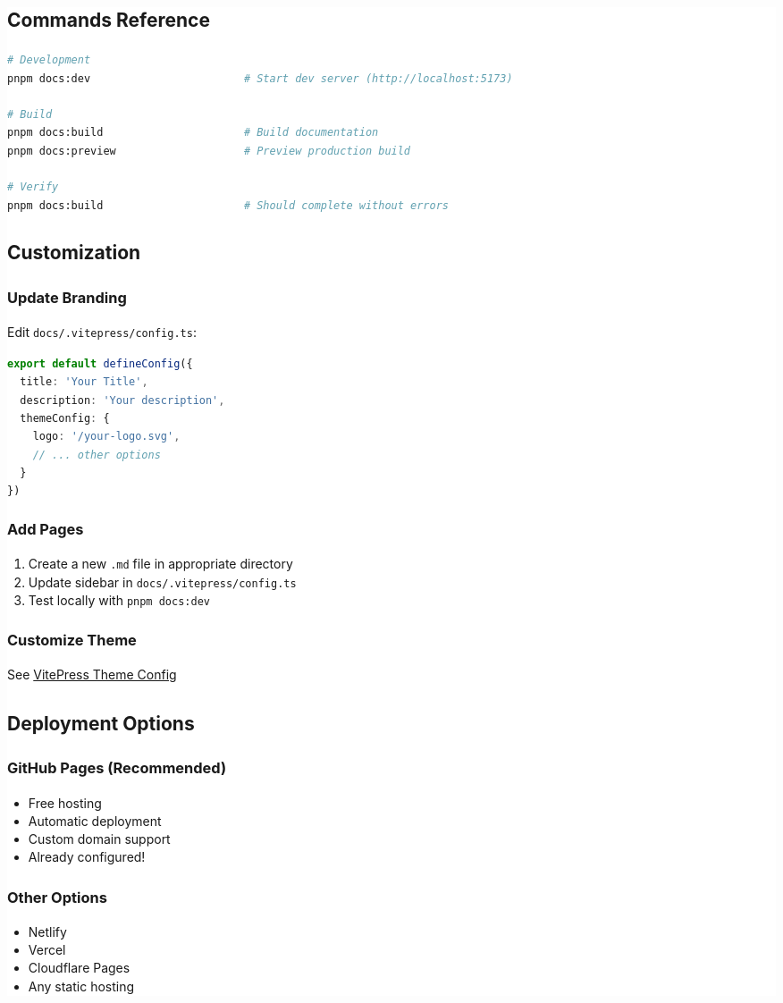 ## Commands Reference

```bash
# Development
pnpm docs:dev                        # Start dev server (http://localhost:5173)

# Build
pnpm docs:build                      # Build documentation
pnpm docs:preview                    # Preview production build

# Verify
pnpm docs:build                      # Should complete without errors
```

## Customization

### Update Branding

Edit `docs/.vitepress/config.ts`:

```typescript
export default defineConfig({
  title: 'Your Title',
  description: 'Your description',
  themeConfig: {
    logo: '/your-logo.svg',
    // ... other options
  }
})
```

### Add Pages

1. Create a new `.md` file in appropriate directory
2. Update sidebar in `docs/.vitepress/config.ts`
3. Test locally with `pnpm docs:dev`

### Customize Theme

See [VitePress Theme Config](https://vitepress.dev/reference/default-theme-config)

## Deployment Options

### GitHub Pages (Recommended)
- Free hosting
- Automatic deployment
- Custom domain support
- Already configured!

### Other Options
- Netlify
- Vercel
- Cloudflare Pages
- Any static hosting
